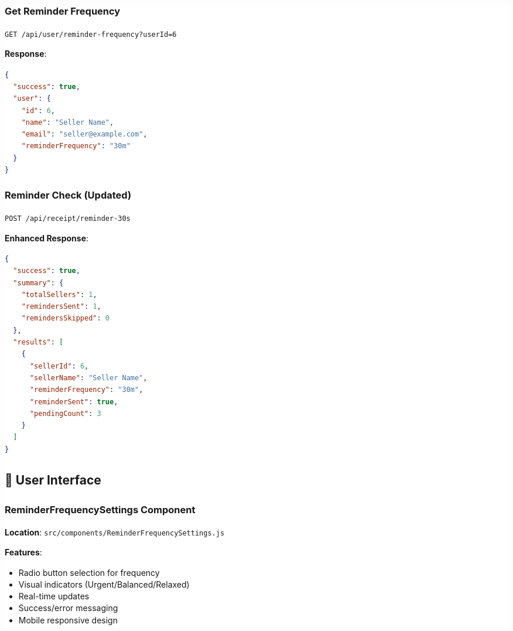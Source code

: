 ### Get Reminder Frequency
```http
GET /api/user/reminder-frequency?userId=6
```

**Response**:
```json
{
  "success": true,
  "user": {
    "id": 6,
    "name": "Seller Name",
    "email": "seller@example.com",
    "reminderFrequency": "30m"
  }
}
```

### Reminder Check (Updated)
```http
POST /api/receipt/reminder-30s
```

**Enhanced Response**:
```json
{
  "success": true,
  "summary": {
    "totalSellers": 1,
    "remindersSent": 1,
    "remindersSkipped": 0
  },
  "results": [
    {
      "sellerId": 6,
      "sellerName": "Seller Name",
      "reminderFrequency": "30m",
      "reminderSent": true,
      "pendingCount": 3
    }
  ]
}
```

## 🎨 User Interface

### ReminderFrequencySettings Component

**Location**: `src/components/ReminderFrequencySettings.js`

**Features**:
- Radio button selection for frequency
- Visual indicators (Urgent/Balanced/Relaxed)
- Real-time updates
- Success/error messaging
- Mobile responsive design
